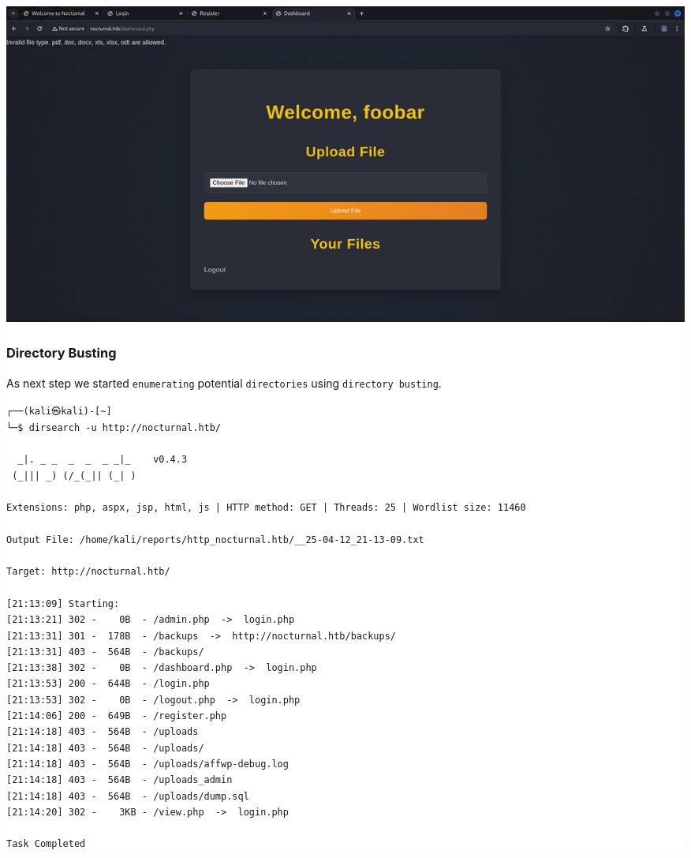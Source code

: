 ![](images/2025-04-12_21-15_80_file_types.png)

### Directory Busting

As next step we started `enumerating` potential `directories` using `directory busting`.

```shell
┌──(kali㉿kali)-[~]
└─$ dirsearch -u http://nocturnal.htb/

  _|. _ _  _  _  _ _|_    v0.4.3
 (_||| _) (/_(_|| (_| )

Extensions: php, aspx, jsp, html, js | HTTP method: GET | Threads: 25 | Wordlist size: 11460

Output File: /home/kali/reports/http_nocturnal.htb/__25-04-12_21-13-09.txt

Target: http://nocturnal.htb/

[21:13:09] Starting: 
[21:13:21] 302 -    0B  - /admin.php  ->  login.php                         
[21:13:31] 301 -  178B  - /backups  ->  http://nocturnal.htb/backups/       
[21:13:31] 403 -  564B  - /backups/                                         
[21:13:38] 302 -    0B  - /dashboard.php  ->  login.php                     
[21:13:53] 200 -  644B  - /login.php                                        
[21:13:53] 302 -    0B  - /logout.php  ->  login.php                        
[21:14:06] 200 -  649B  - /register.php                                     
[21:14:18] 403 -  564B  - /uploads                                          
[21:14:18] 403 -  564B  - /uploads/                                         
[21:14:18] 403 -  564B  - /uploads/affwp-debug.log
[21:14:18] 403 -  564B  - /uploads_admin
[21:14:18] 403 -  564B  - /uploads/dump.sql
[21:14:20] 302 -    3KB - /view.php  ->  login.php                          
                                                                             
Task Completed
```

